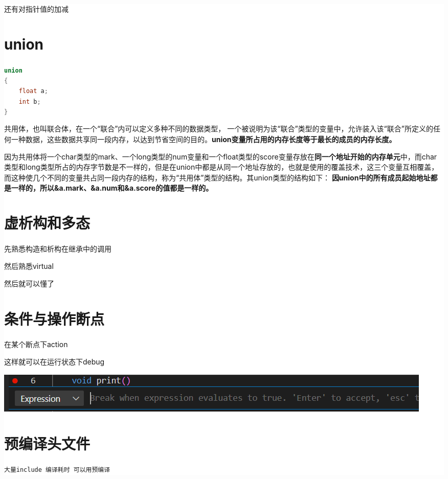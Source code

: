 还有对指针值的加减



# union

```cpp
union
{
    float a;
    int b;
}
```



共用体，也叫联合体，在一个“联合”内可以定义多种不同的数据类型， 一个被说明为该“联合”类型的变量中，允许装入该“联合”所定义的任何一种数据，这些数据共享同一段内存，以达到节省空间的目的。**union变量所占用的内存长度等于最长的成员的内存长度。**



因为共用体将一个char类型的mark、一个long类型的num变量和一个float类型的score变量存放在**同一个地址开始的内存单元**中，而char类型和long类型所占的内存字节数是不一样的，但是在union中都是从同一个地址存放的，也就是使用的覆盖技术，这三个变量互相覆盖，而这种使几个不同的变量共占同一段内存的结构，称为“共用体”类型的结构。其union类型的结构如下：
**因union中的所有成员起始地址都是一样的，所以&a.mark、&a.num和&a.score的值都是一样的。**





# 虚析构和多态

先熟悉构造和析构在继承中的调用

然后熟悉virtual

然后就可以懂了





# 条件与操作断点

在某个断点下action

这样就可以在运行状态下debug

![image-20221218200028240](img/image-20221218200028240.png)



# 预编译头文件

```
大量include 编译耗时 可以用预编译
```
